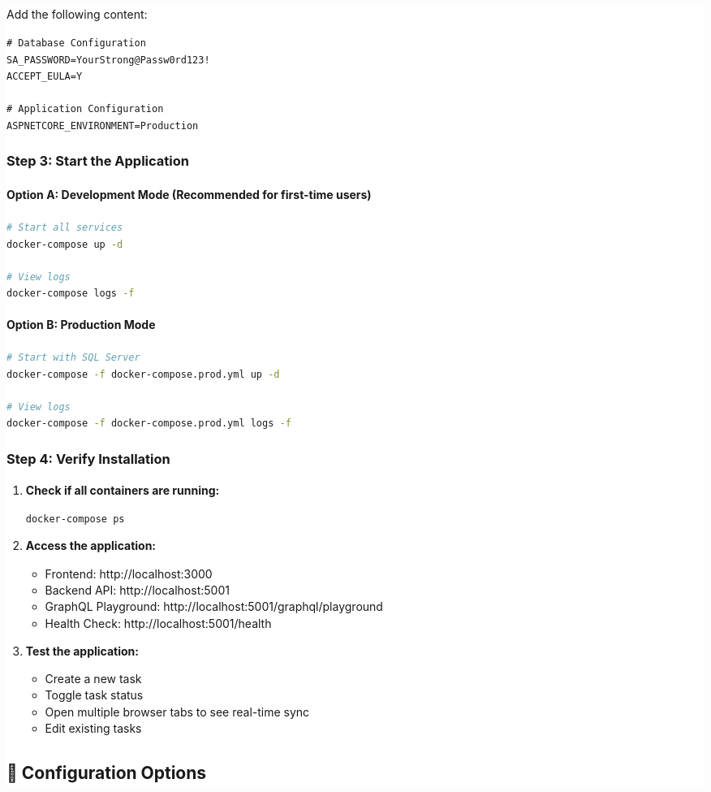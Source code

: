 Add the following content:
```env
# Database Configuration
SA_PASSWORD=YourStrong@Passw0rd123!
ACCEPT_EULA=Y

# Application Configuration
ASPNETCORE_ENVIRONMENT=Production
```

### Step 3: Start the Application

#### Option A: Development Mode (Recommended for first-time users)

```bash
# Start all services
docker-compose up -d

# View logs
docker-compose logs -f
```

#### Option B: Production Mode

```bash
# Start with SQL Server
docker-compose -f docker-compose.prod.yml up -d

# View logs
docker-compose -f docker-compose.prod.yml logs -f
```

### Step 4: Verify Installation

1. **Check if all containers are running:**
   ```bash
   docker-compose ps
   ```

2. **Access the application:**
   - Frontend: http://localhost:3000
   - Backend API: http://localhost:5001
   - GraphQL Playground: http://localhost:5001/graphql/playground
   - Health Check: http://localhost:5001/health

3. **Test the application:**
   - Create a new task
   - Toggle task status
   - Open multiple browser tabs to see real-time sync
   - Edit existing tasks

## 🔧 Configuration Options

